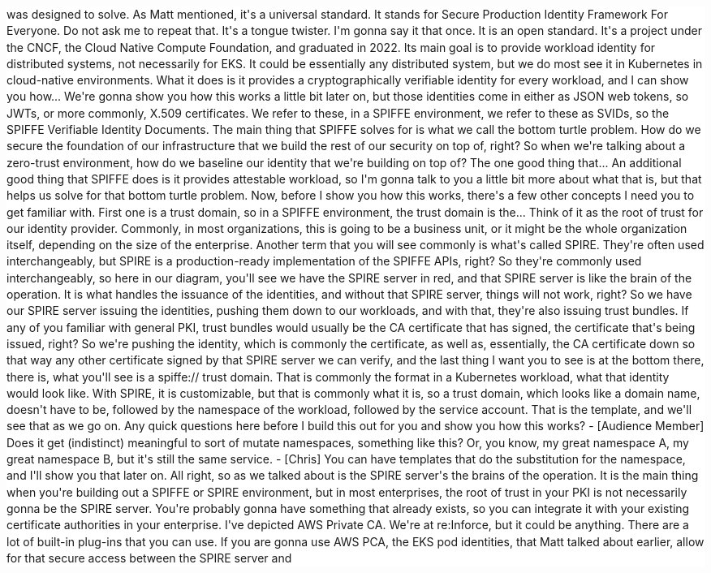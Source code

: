 was designed to solve. As Matt mentioned, it's
a universal standard. It stands for Secure Production Identity
Framework For Everyone. Do not ask me to repeat
that. It's a tongue twister. I'm gonna say it that once.
It is an open standard. It's a project under the CNCF, the Cloud Native Compute Foundation, and graduated in 2022. Its main goal is to provide workload identity
for distributed systems, not necessarily for EKS. It could be essentially
any distributed system, but we do most see it in Kubernetes in cloud-native environments. What it does is it provides a cryptographically
verifiable identity for every workload, and I can show you how... We're gonna show you how this
works a little bit later on, but those identities come in either as JSON web tokens, so JWTs, or more commonly, X.509 certificates. We refer to these, in a SPIFFE environment,
we refer to these as SVIDs, so the SPIFFE Verifiable
Identity Documents. The main thing that SPIFFE solves for is what we call the bottom turtle problem. How do we secure the foundation
of our infrastructure that we build the rest of our
security on top of, right? So when we're talking about
a zero-trust environment, how do we baseline our identity that we're building on top of? The one good thing that... An additional good thing that SPIFFE does is it provides attestable workload, so I'm gonna talk to you a little bit more about what that is, but that helps us solve for
that bottom turtle problem. Now, before I show you how this works, there's a few other concepts I need you to get familiar with. First one is a trust domain, so in a SPIFFE environment,
the trust domain is the... Think of it as the root of trust for our identity provider. Commonly, in most organizations, this is going to be a business unit, or it might be the whole
organization itself, depending on the size of the enterprise. Another term that you will see commonly is what's called SPIRE. They're often used interchangeably, but SPIRE is a
production-ready implementation of the SPIFFE APIs, right? So they're commonly used interchangeably, so here in our diagram, you'll see we have the
SPIRE server in red, and that SPIRE server is like
the brain of the operation. It is what handles the
issuance of the identities, and without that SPIRE server,
things will not work, right? So we have our SPIRE server
issuing the identities, pushing them down to our workloads, and with that, they're
also issuing trust bundles. If any of you familiar with general PKI, trust bundles would usually be the CA certificate that has signed, the certificate that's
being issued, right? So we're pushing the identity, which is commonly the certificate, as well as, essentially,
the CA certificate down so that way any other certificate signed by that SPIRE server we can verify, and the last thing I want you
to see is at the bottom there, there is, what you'll see
is a spiffe:// trust domain. That is commonly the format
in a Kubernetes workload, what that identity would look like. With SPIRE, it is customizable, but that is commonly what it is, so a trust domain, which
looks like a domain name, doesn't have to be, followed by the namespace of the workload, followed by the service account. That is the template, and
we'll see that as we go on. Any quick questions here
before I build this out for you and show you how this works? - [Audience Member] Does it
get (indistinct) meaningful to sort of mutate namespaces,
something like this? Or, you know, my great namespace
A, my great namespace B, but it's still the same service. - [Chris] You can have templates that do the substitution
for the namespace, and I'll show you that later on. All right, so as we talked about is the SPIRE server's the
brains of the operation. It is the main thing when you're building out a
SPIFFE or SPIRE environment, but in most enterprises, the
root of trust in your PKI is not necessarily gonna
be the SPIRE server. You're probably gonna have
something that already exists, so you can integrate it with your existing certificate authorities in your enterprise. I've depicted AWS Private CA. We're at re:Inforce, but
it could be anything. There are a lot of built-in
plug-ins that you can use. If you are gonna use AWS PCA, the EKS pod identities, that
Matt talked about earlier, allow for that secure access between the SPIRE server and